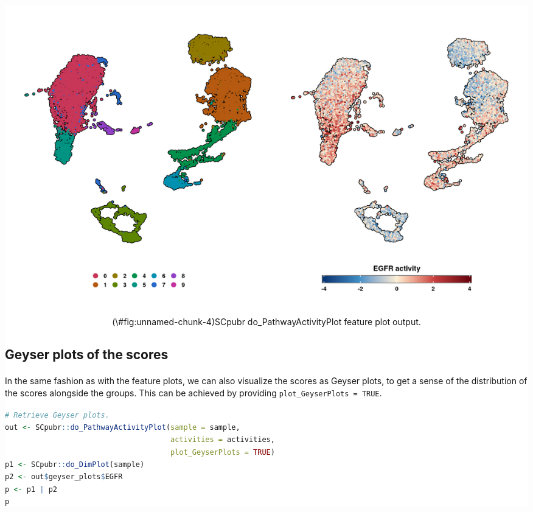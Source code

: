 <div class="figure" style="text-align: center">
<img src="22-PathwayActivityPlots_files/figure-html/unnamed-chunk-4-1.png" alt="SCpubr do_PathwayActivityPlot feature plot output." width="100%" height="100%" />
<p class="caption">(\#fig:unnamed-chunk-4)SCpubr do_PathwayActivityPlot feature plot output.</p>
</div>

## Geyser plots of the scores

In the same fashion as with the feature plots, we can also visualize the scores as Geyser plots, to get a sense of the distribution of the scores alongside the groups. This can be achieved by providing `plot_GeyserPlots = TRUE`.


```r
# Retrieve Geyser plots.
out <- SCpubr::do_PathwayActivityPlot(sample = sample,
                                      activities = activities,
                                      plot_GeyserPlots = TRUE)
p1 <- SCpubr::do_DimPlot(sample)
p2 <- out$geyser_plots$EGFR
p <- p1 | p2
p
```

<div class="figure" style="text-align: center">